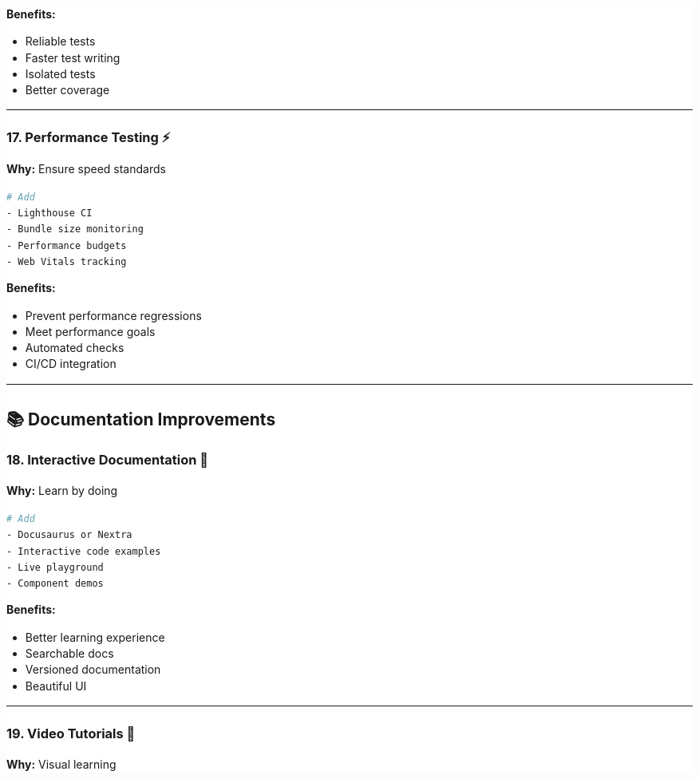 **Benefits:**

- Reliable tests
- Faster test writing
- Isolated tests
- Better coverage

---

### 17. **Performance Testing** ⚡

**Why:** Ensure speed standards

```bash
# Add
- Lighthouse CI
- Bundle size monitoring
- Performance budgets
- Web Vitals tracking
```

**Benefits:**

- Prevent performance regressions
- Meet performance goals
- Automated checks
- CI/CD integration

---

## 📚 Documentation Improvements

### 18. **Interactive Documentation** 📖

**Why:** Learn by doing

```bash
# Add
- Docusaurus or Nextra
- Interactive code examples
- Live playground
- Component demos
```

**Benefits:**

- Better learning experience
- Searchable docs
- Versioned documentation
- Beautiful UI

---

### 19. **Video Tutorials** 🎥

**Why:** Visual learning
